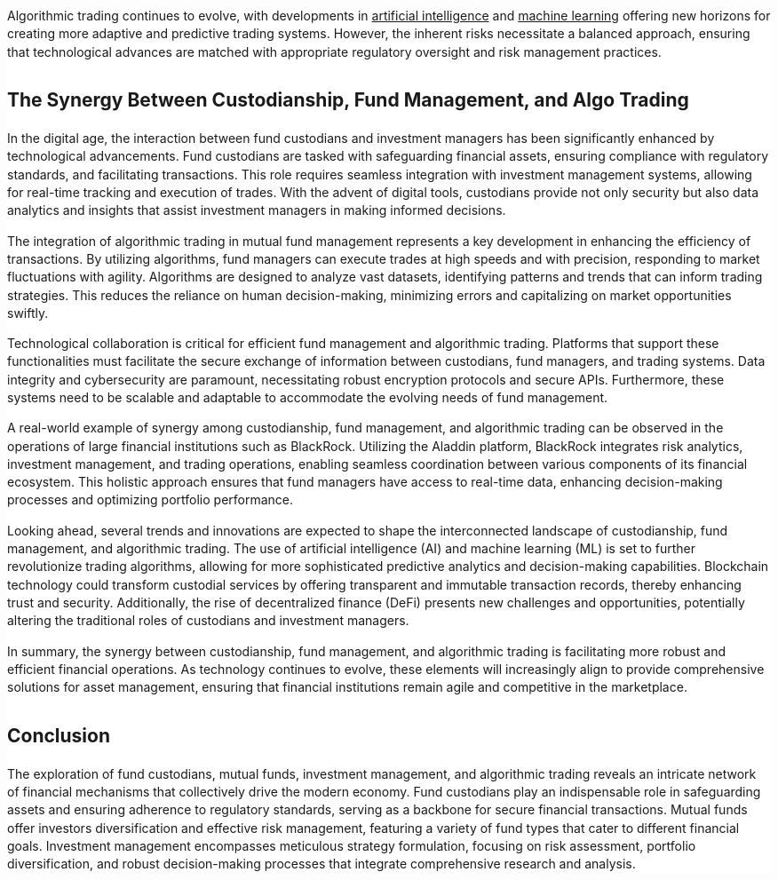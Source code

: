 Algorithmic trading continues to evolve, with developments in [artificial intelligence](/wiki/ai-artificial-intelligence) and [machine learning](/wiki/machine-learning) offering new horizons for creating more adaptive and predictive trading systems. However, the inherent risks necessitate a balanced approach, ensuring that technological advances are matched with appropriate regulatory oversight and risk management practices.

## The Synergy Between Custodianship, Fund Management, and Algo Trading

In the digital age, the interaction between fund custodians and investment managers has been significantly enhanced by technological advancements. Fund custodians are tasked with safeguarding financial assets, ensuring compliance with regulatory standards, and facilitating transactions. This role requires seamless integration with investment management systems, allowing for real-time tracking and execution of trades. With the advent of digital tools, custodians provide not only security but also data analytics and insights that assist investment managers in making informed decisions.

The integration of algorithmic trading in mutual fund management represents a key development in enhancing the efficiency of transactions. By utilizing algorithms, fund managers can execute trades at high speeds and with precision, responding to market fluctuations with agility. Algorithms are designed to analyze vast datasets, identifying patterns and trends that can inform trading strategies. This reduces the reliance on human decision-making, minimizing errors and capitalizing on market opportunities swiftly.

Technological collaboration is critical for efficient fund management and algorithmic trading. Platforms that support these functionalities must facilitate the secure exchange of information between custodians, fund managers, and trading systems. Data integrity and cybersecurity are paramount, necessitating robust encryption protocols and secure APIs. Furthermore, these systems need to be scalable and adaptable to accommodate the evolving needs of fund management.

A real-world example of synergy among custodianship, fund management, and algorithmic trading can be observed in the operations of large financial institutions such as BlackRock. Utilizing the Aladdin platform, BlackRock integrates risk analytics, investment management, and trading operations, enabling seamless coordination between various components of its financial ecosystem. This holistic approach ensures that fund managers have access to real-time data, enhancing decision-making processes and optimizing portfolio performance.

Looking ahead, several trends and innovations are expected to shape the interconnected landscape of custodianship, fund management, and algorithmic trading. The use of artificial intelligence (AI) and machine learning (ML) is set to further revolutionize trading algorithms, allowing for more sophisticated predictive analytics and decision-making capabilities. Blockchain technology could transform custodial services by offering transparent and immutable transaction records, thereby enhancing trust and security. Additionally, the rise of decentralized finance (DeFi) presents new challenges and opportunities, potentially altering the traditional roles of custodians and investment managers.

In summary, the synergy between custodianship, fund management, and algorithmic trading is facilitating more robust and efficient financial operations. As technology continues to evolve, these elements will increasingly align to provide comprehensive solutions for asset management, ensuring that financial institutions remain agile and competitive in the marketplace.

## Conclusion

The exploration of fund custodians, mutual funds, investment management, and algorithmic trading reveals an intricate network of financial mechanisms that collectively drive the modern economy. Fund custodians play an indispensable role in safeguarding assets and ensuring adherence to regulatory standards, serving as a backbone for secure financial transactions. Mutual funds offer investors diversification and effective risk management, featuring a variety of fund types that cater to different financial goals. Investment management encompasses meticulous strategy formulation, focusing on risk assessment, portfolio diversification, and robust decision-making processes that integrate comprehensive research and analysis.
